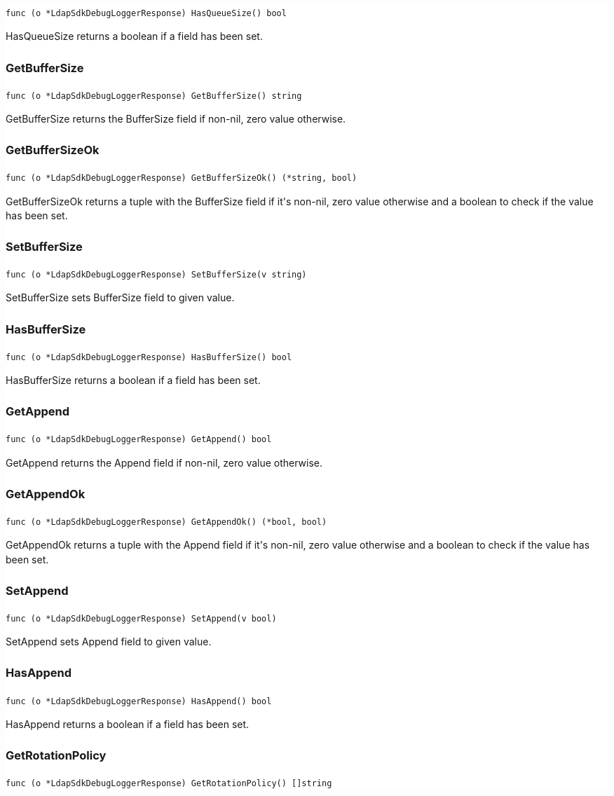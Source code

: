 `func (o *LdapSdkDebugLoggerResponse) HasQueueSize() bool`

HasQueueSize returns a boolean if a field has been set.

### GetBufferSize

`func (o *LdapSdkDebugLoggerResponse) GetBufferSize() string`

GetBufferSize returns the BufferSize field if non-nil, zero value otherwise.

### GetBufferSizeOk

`func (o *LdapSdkDebugLoggerResponse) GetBufferSizeOk() (*string, bool)`

GetBufferSizeOk returns a tuple with the BufferSize field if it's non-nil, zero value otherwise
and a boolean to check if the value has been set.

### SetBufferSize

`func (o *LdapSdkDebugLoggerResponse) SetBufferSize(v string)`

SetBufferSize sets BufferSize field to given value.

### HasBufferSize

`func (o *LdapSdkDebugLoggerResponse) HasBufferSize() bool`

HasBufferSize returns a boolean if a field has been set.

### GetAppend

`func (o *LdapSdkDebugLoggerResponse) GetAppend() bool`

GetAppend returns the Append field if non-nil, zero value otherwise.

### GetAppendOk

`func (o *LdapSdkDebugLoggerResponse) GetAppendOk() (*bool, bool)`

GetAppendOk returns a tuple with the Append field if it's non-nil, zero value otherwise
and a boolean to check if the value has been set.

### SetAppend

`func (o *LdapSdkDebugLoggerResponse) SetAppend(v bool)`

SetAppend sets Append field to given value.

### HasAppend

`func (o *LdapSdkDebugLoggerResponse) HasAppend() bool`

HasAppend returns a boolean if a field has been set.

### GetRotationPolicy

`func (o *LdapSdkDebugLoggerResponse) GetRotationPolicy() []string`

